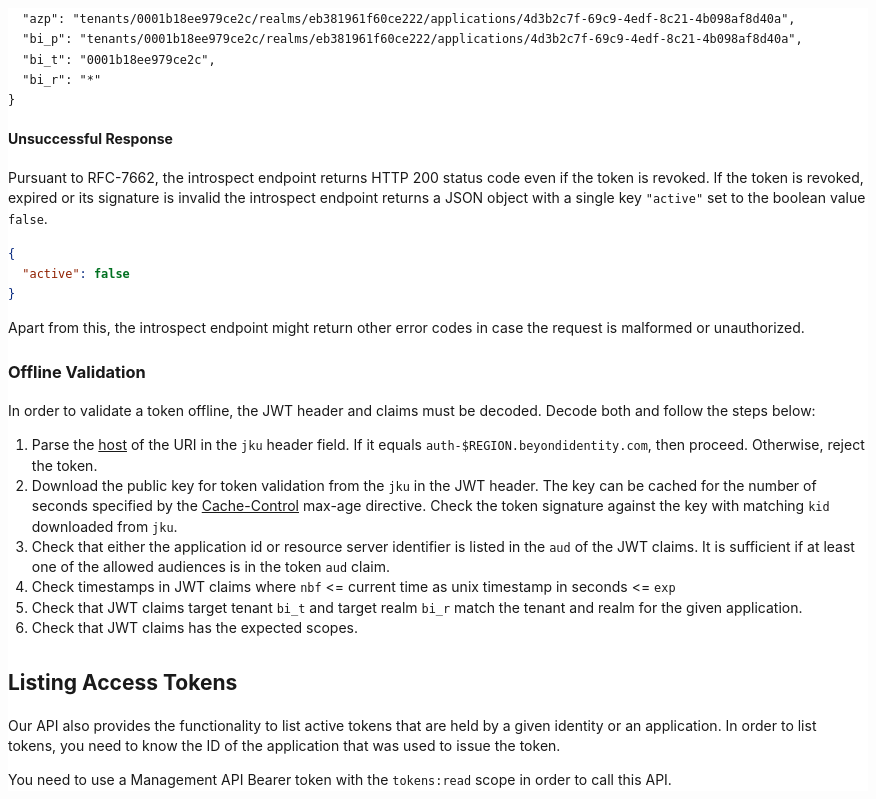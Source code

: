 ```
  "azp": "tenants/0001b18ee979ce2c/realms/eb381961f60ce222/applications/4d3b2c7f-69c9-4edf-8c21-4b098af8d40a",
  "bi_p": "tenants/0001b18ee979ce2c/realms/eb381961f60ce222/applications/4d3b2c7f-69c9-4edf-8c21-4b098af8d40a",
  "bi_t": "0001b18ee979ce2c",
  "bi_r": "*"
}
```

#### Unsuccessful Response

Pursuant to RFC-7662, the introspect endpoint returns HTTP 200 status code even
if the token is revoked. If the token is revoked, expired or its signature is
invalid the introspect endpoint returns a JSON object with a single key
`"active"` set to the boolean value `false`.

```json
{
  "active": false
}
```

Apart from this, the introspect endpoint might return other error codes in case
the request is malformed or unauthorized.

### Offline Validation

In order to validate a token offline, the JWT header and claims must be decoded. Decode both and follow the steps below:

1. Parse the [host](https://datatracker.ietf.org/doc/html/rfc3986#section-3.2.2) of the URI in the `jku` header field. If it equals `auth-$REGION.beyondidentity.com`, then proceed. Otherwise, reject the token.
2. Download the public key for token validation from the `jku` in the JWT header. The key can be cached for the number of seconds specified by the [Cache-Control](https://developer.mozilla.org/en-US/docs/Web/HTTP/Headers/Cache-Control#response_directives) max-age directive. Check the token signature against the key with matching `kid` downloaded from `jku`.
3. Check that either the application id or resource server identifier is listed in the `aud` of the JWT claims. It is sufficient if at least one of the allowed audiences is in the token `aud` claim.
4. Check timestamps in JWT claims where `nbf` <= current time as unix timestamp in seconds <= `exp`
5. Check that JWT claims target tenant `bi_t` and target realm `bi_r` match the tenant and realm for the given application.
6. Check that JWT claims has the expected scopes.

## Listing Access Tokens

Our API also provides the functionality to list active tokens that are held by a given identity or an application.
In order to list tokens, you need to know the ID of the application that was used to issue the token.

You need to use a Management API Bearer token with the `tokens:read` scope in order to call this API.
